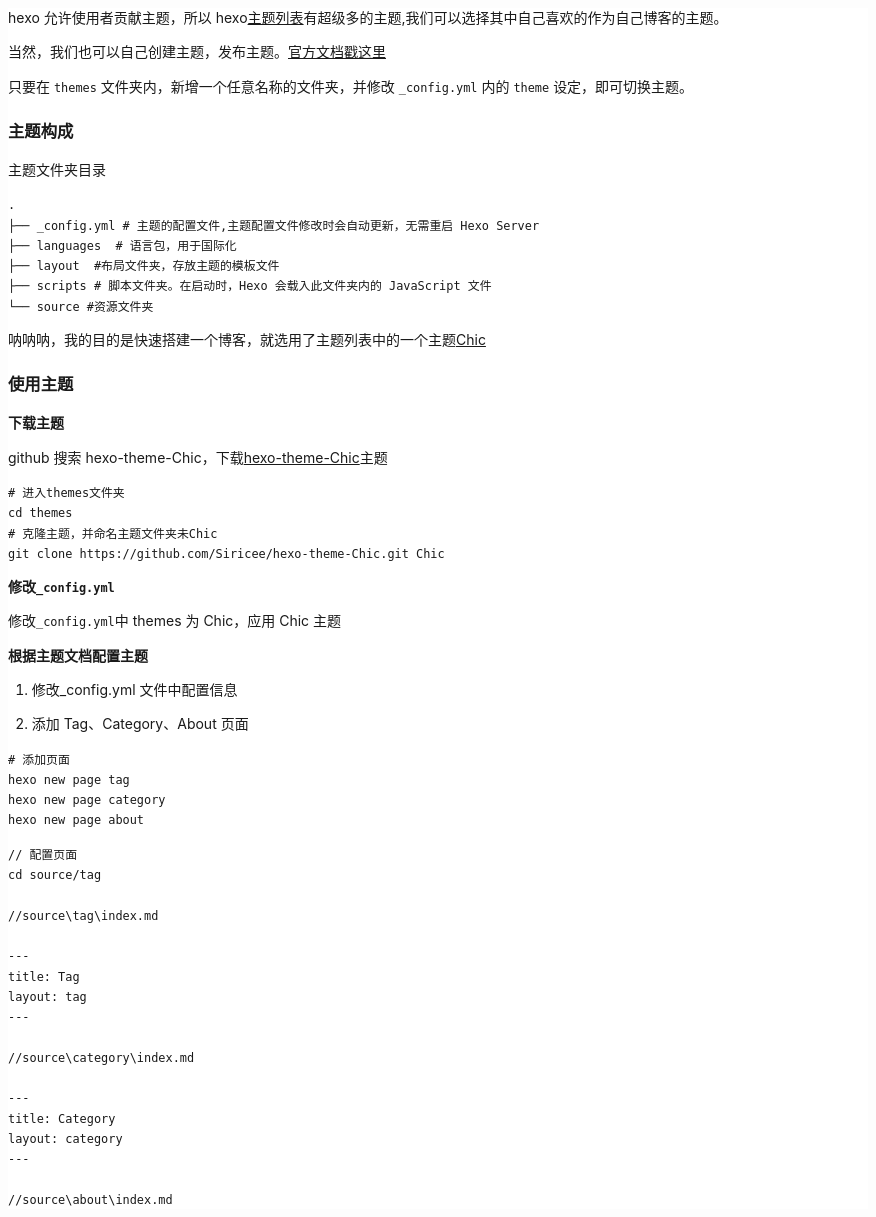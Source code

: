 hexo 允许使用者贡献主题，所以 hexo[主题列表](https://hexo.io/themes/)有超级多的主题,我们可以选择其中自己喜欢的作为自己博客的主题。

当然，我们也可以自己创建主题，发布主题。[官方文档戳这里](https://hexo.io/zh-cn/docs/themes)

只要在 `themes` 文件夹内，新增一个任意名称的文件夹，并修改 `_config.yml` 内的 `theme` 设定，即可切换主题。

### 主题构成

主题文件夹目录

```shell
.
├── _config.yml # 主题的配置文件,主题配置文件修改时会自动更新，无需重启 Hexo Server
├── languages  # 语言包，用于国际化
├── layout  #布局文件夹，存放主题的模板文件
├── scripts # 脚本文件夹。在启动时，Hexo 会载入此文件夹内的 JavaScript 文件
└── source #资源文件夹
```

呐呐呐，我的目的是快速搭建一个博客，就选用了主题列表中的一个主题[Chic](https://github.com/Siricee/hexo-theme-Chic)

### 使用主题

**下载主题**

github 搜索 hexo-theme-Chic，下载[hexo-theme-Chic](https://github.com/Siricee/hexo-theme-Chic)主题

```shell
# 进入themes文件夹
cd themes
# 克隆主题，并命名主题文件夹未Chic
git clone https://github.com/Siricee/hexo-theme-Chic.git Chic
```

**修改`_config.yml`**

修改`_config.yml`中 themes 为 Chic，应用 Chic 主题

**根据主题文档配置主题**

1. 修改\_config.yml 文件中配置信息

2. 添加 Tag、Category、About 页面

```shell
# 添加页面
hexo new page tag
hexo new page category
hexo new page about

```

```markdown
// 配置页面
cd source/tag

//source\tag\index.md

---
title: Tag
layout: tag
---

//source\category\index.md

---
title: Category
layout: category
---

//source\about\index.md
```